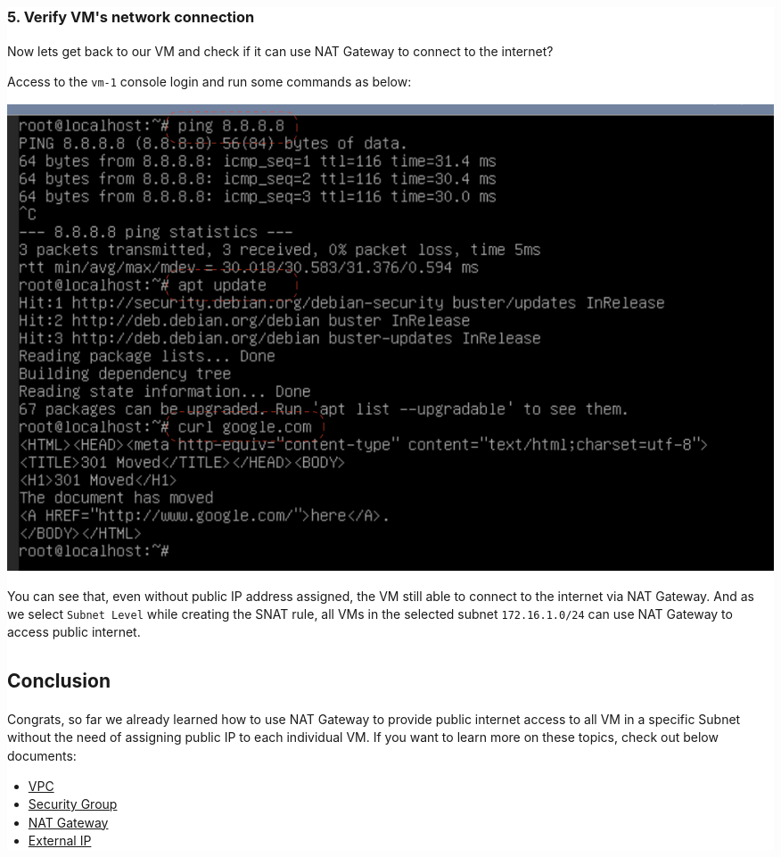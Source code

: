 ### 5. Verify VM's network connection

Now lets get back to our VM and check if it can use NAT Gateway to connect to the internet?

Access to the `vm-1` console login and run some commands as below:

![1](/assets/images/labs/lab-76.png)

You can see that, even without public IP address assigned, the VM still able to connect to the internet via NAT Gateway. And as we select `Subnet Level` while creating the SNAT rule, all VMs in the selected subnet `172.16.1.0/24` can use NAT Gateway to access public internet.

## Conclusion
Congrats, so far we already learned how to use NAT Gateway to provide public internet access to all VM in a specific Subnet without the need of assigning public IP to each individual VM.
If you want to learn more on these topics, check out below documents:

- [VPC](https://docs.scloud.sg/private-cloud/user-guide/vpc/)
- [Security Group](https://docs.scloud.sg/private-cloud/user-guide/security-group/)
- [NAT Gateway](https://docs.scloud.sg/private-cloud/user-guide/nat-gateway/)
- [External IP](https://docs.scloud.sg/private-cloud/user-guide/eip/)





